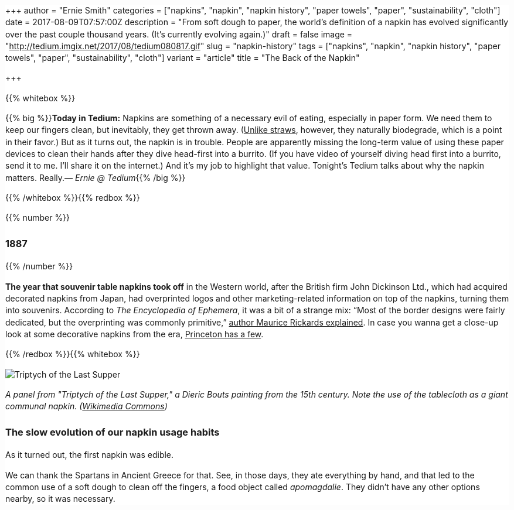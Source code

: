 +++
author = "Ernie Smith"
categories = ["napkins", "napkin", "napkin history", "paper towels", "paper", "sustainability", "cloth"]
date = 2017-08-09T07:57:00Z
description = "From soft dough to paper, the world’s definition of a napkin has evolved significantly over the past couple thousand years. (It’s currently evolving again.)"
draft = false
image = "http://tedium.imgix.net/2017/08/tedium080817.gif"
slug = "napkin-history"
tags = ["napkins", "napkin", "napkin history", "paper towels", "paper", "sustainability", "cloth"]
variant = "article"
title = "The Back of the Napkin"

+++

{{% whitebox %}}

{{% big %}}**Today in Tedium:** Napkins are something of a necessary evil of eating, especially in paper form. We need them to keep our fingers clean, but inevitably, they get thrown away. ([Unlike straws](http://tedium.co/2017/06/06/plastic-straw-sustainability-problems/), however, they naturally biodegrade, which is a point in their favor.) But as it turns out, the napkin is in trouble. People are apparently missing the long-term value of using these paper devices to clean their hands after they dive head-first into a burrito. (If you have video of yourself diving head first into a burrito, send it to me. I’ll share it on the internet.) And it’s my job to highlight that value. Tonight’s Tedium talks about why the napkin matters. Really.*— Ernie @ Tedium*{{% /big %}}

{{% /whitebox %}}{{% redbox %}}	

{{% number %}}
### 1887
{{% /number %}}

**The year that souvenir table napkins took off** in the Western world, after the British firm John Dickinson Ltd., which had acquired decorated napkins from Japan, had overprinted logos and other marketing-related information on top of the napkins, turning them into souvenirs. According to *The Encyclopedia of Ephemera*, it was a bit of a strange mix: “Most of the border designs were fairly dedicated, but the overprinting was commonly primitive,” [author Maurice Rickards explained](https://books.google.com/books?id=T4O3vIHhjoUC&pg=PA221). In case you wanna get a close-up look at some decorative napkins from the era, [Princeton has a few](https://www.princeton.edu/~graphicarts/2009/08/souvenir_serviettes.html).

{{% /redbox %}}{{% whitebox %}}

![Triptych of the Last Supper](http://tedium.imgix.net/2017/08/0808_napkin.jpg)

*A panel from "Triptych of the Last Supper," a Dieric Bouts painting from the 15th century. Note the use of the tablecloth as a giant communal napkin. ([Wikimedia Commons](http://bit.ly/2uFovFV))*

### The slow evolution of our napkin usage habits

As it turned out, the first napkin was edible.

We can thank the Spartans in Ancient Greece for that. See, in those days, they ate everything by hand, and that led to the common use of a soft dough to clean off the fingers, a food object called *apomagdalie*. They didn’t have any other options nearby, so it was necessary.
